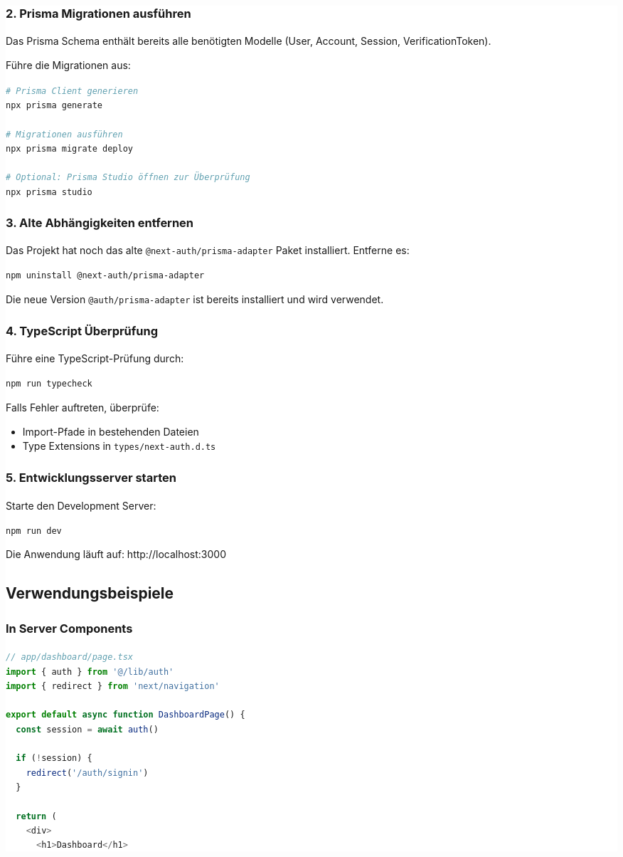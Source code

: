 ### 2. Prisma Migrationen ausführen

Das Prisma Schema enthält bereits alle benötigten Modelle (User, Account, Session, VerificationToken).

Führe die Migrationen aus:

```bash
# Prisma Client generieren
npx prisma generate

# Migrationen ausführen
npx prisma migrate deploy

# Optional: Prisma Studio öffnen zur Überprüfung
npx prisma studio
```

### 3. Alte Abhängigkeiten entfernen

Das Projekt hat noch das alte `@next-auth/prisma-adapter` Paket installiert. Entferne es:

```bash
npm uninstall @next-auth/prisma-adapter
```

Die neue Version `@auth/prisma-adapter` ist bereits installiert und wird verwendet.

### 4. TypeScript Überprüfung

Führe eine TypeScript-Prüfung durch:

```bash
npm run typecheck
```

Falls Fehler auftreten, überprüfe:
- Import-Pfade in bestehenden Dateien
- Type Extensions in `types/next-auth.d.ts`

### 5. Entwicklungsserver starten

Starte den Development Server:

```bash
npm run dev
```

Die Anwendung läuft auf: http://localhost:3000

## Verwendungsbeispiele

### In Server Components

```typescript
// app/dashboard/page.tsx
import { auth } from '@/lib/auth'
import { redirect } from 'next/navigation'

export default async function DashboardPage() {
  const session = await auth()

  if (!session) {
    redirect('/auth/signin')
  }

  return (
    <div>
      <h1>Dashboard</h1>
```